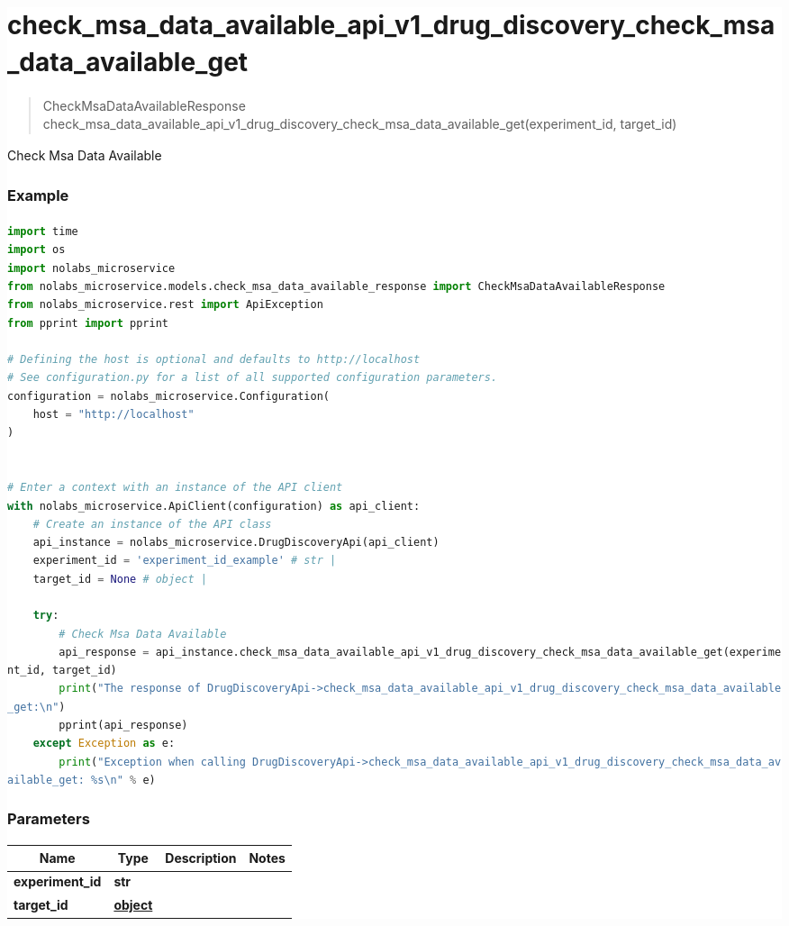 # **check_msa_data_available_api_v1_drug_discovery_check_msa_data_available_get**
> CheckMsaDataAvailableResponse check_msa_data_available_api_v1_drug_discovery_check_msa_data_available_get(experiment_id, target_id)

Check Msa Data Available

### Example


```python
import time
import os
import nolabs_microservice
from nolabs_microservice.models.check_msa_data_available_response import CheckMsaDataAvailableResponse
from nolabs_microservice.rest import ApiException
from pprint import pprint

# Defining the host is optional and defaults to http://localhost
# See configuration.py for a list of all supported configuration parameters.
configuration = nolabs_microservice.Configuration(
    host = "http://localhost"
)


# Enter a context with an instance of the API client
with nolabs_microservice.ApiClient(configuration) as api_client:
    # Create an instance of the API class
    api_instance = nolabs_microservice.DrugDiscoveryApi(api_client)
    experiment_id = 'experiment_id_example' # str | 
    target_id = None # object | 

    try:
        # Check Msa Data Available
        api_response = api_instance.check_msa_data_available_api_v1_drug_discovery_check_msa_data_available_get(experiment_id, target_id)
        print("The response of DrugDiscoveryApi->check_msa_data_available_api_v1_drug_discovery_check_msa_data_available_get:\n")
        pprint(api_response)
    except Exception as e:
        print("Exception when calling DrugDiscoveryApi->check_msa_data_available_api_v1_drug_discovery_check_msa_data_available_get: %s\n" % e)
```



### Parameters


Name | Type | Description  | Notes
------------- | ------------- | ------------- | -------------
 **experiment_id** | **str**|  | 
 **target_id** | [**object**](.md)|  | 
